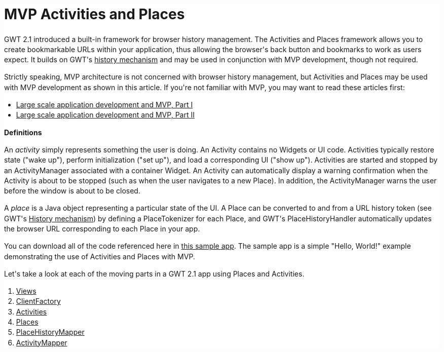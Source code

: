 MVP Activities and Places
===

<p>GWT 2.1 introduced a built-in framework for browser history management.
The Activities and Places framework allows you to create bookmarkable
URLs within your application, thus allowing the browser's back button and
bookmarks to work as users expect.
It builds on GWT's <a href="DevGuideCodingBasicsHistory.html">history mechanism</a>
and may be used in conjunction with MVP development, though not required.</p>

<p class="note">Strictly speaking, MVP architecture
is not concerned with browser history management, but Activities and Places
may be used with MVP development as shown in this article. If you're not 
familiar with MVP, you may want to read these articles first:
<ul>
	<li><a href="../../articles/mvp-architecture.html">Large scale application development and MVP, Part I</a></li>
	<li><a href="../../articles/mvp-architecture-2.html">Large scale application development and MVP, Part II</a></li>
</ul>
</p>

<p><b id="Definitions">Definitions</b></p>

<p>An <i>activity</i> simply represents something the user is doing.
An Activity contains no Widgets or UI code. Activities typically 
restore state ("wake up"), perform initialization ("set up"), 
and load a corresponding UI ("show up"). Activities are started
and stopped by an ActivityManager associated with a container Widget. 
An Activity can automatically
display a warning confirmation when the Activity is about to be stopped
(such as when the user navigates to a new Place). In addition, the
ActivityManager warns the user before the window is about to be closed.</p>

<p>A <i>place</i> is a Java object representing a particular
state of the UI. A Place can be converted to and from a URL history
token (see GWT's <a href="DevGuideCodingBasicsHistory.html">History mechanism</a>)
by defining a PlaceTokenizer for each
Place, and GWT's PlaceHistoryHandler automatically updates the browser URL
corresponding to each Place in your app.</p>

<p>You can download all of the code referenced here in <a
	href="http://code.google.com/p/google-web-toolkit/downloads/detail?name=Tutorial-hellomvp-2.1.zip">this sample app</a>. The
sample app is a simple "Hello, World!" example demonstrating the use of 
Activities and Places with MVP.</p>

<p>Let's take a look at each of the moving parts in a GWT 2.1 app
using Places and Activities.</p>

<ol class="toc">
	<li><a href="#Views">Views</a></li>
	<li><a href="#ClientFactory">ClientFactory</a></li>
	<li><a href="#Activities">Activities</a></li>
	<li><a href="#Places">Places</a></li>
	<li><a href="#PlaceHistoryMapper">PlaceHistoryMapper</a></li>
	<li><a href="#ActivityMapper">ActivityMapper</a></li>
</ol>

